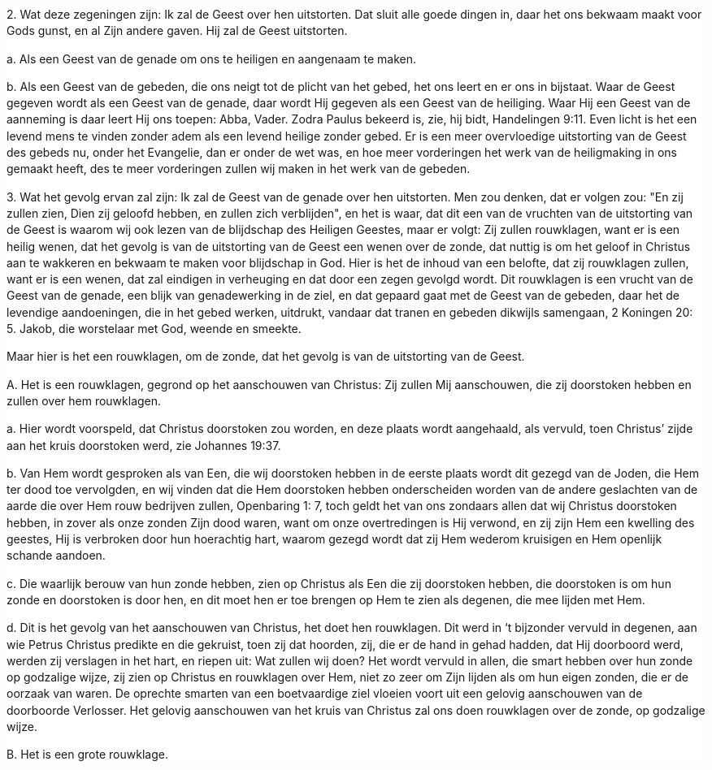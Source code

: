 2\. Wat deze zegeningen zijn: Ik zal de Geest over hen uitstorten. Dat sluit alle goede dingen in, daar het ons bekwaam maakt voor Gods gunst, en al Zijn andere gaven. Hij zal de Geest uitstorten.

a. Als een Geest van de genade om ons te heiligen en aangenaam te maken.

b. Als een Geest van de gebeden, die ons neigt tot de plicht van het gebed, het ons leert en er ons in bijstaat. Waar de Geest gegeven wordt als een Geest van de genade, daar wordt Hij gegeven als een Geest van de heiliging. Waar Hij een Geest van de aanneming is daar leert Hij ons toepen: Abba, Vader. Zodra Paulus bekeerd is, zie, hij bidt, Handelingen 9:11. Even licht is het een levend mens te vinden zonder adem als een levend heilige zonder gebed. Er is een meer overvloedige uitstorting van de Geest des gebeds nu, onder het Evangelie, dan er onder de wet was, en hoe meer vorderingen het werk van de heiligmaking in ons gemaakt heeft, des te meer vorderingen zullen wij maken in het werk van de gebeden.

3\. Wat het gevolg ervan zal zijn: Ik zal de Geest van de genade over hen uitstorten. Men zou denken, dat er volgen zou: "En zij zullen zien, Dien zij geloofd hebben, en zullen zich verblijden", en het is waar, dat dit een van de vruchten van de uitstorting van de Geest is waarom wij ook lezen van de blijdschap des Heiligen Geestes, maar er volgt: Zij zullen rouwklagen, want er is een heilig wenen, dat het gevolg is van de uitstorting van de Geest een wenen over de zonde, dat nuttig is om het geloof in Christus aan te wakkeren en bekwaam te maken voor blijdschap in God. Hier is het de inhoud van een belofte, dat zij rouwklagen zullen, want er is een wenen, dat zal eindigen in verheuging en dat door een zegen gevolgd wordt. Dit rouwklagen is een vrucht van de Geest van de genade, een blijk van genadewerking in de ziel, en dat gepaard gaat met de Geest van de gebeden, daar het de levendige aandoeningen, die in het gebed werken, uitdrukt, vandaar dat tranen en gebeden dikwijls samengaan, 2 Koningen 20: 5. Jakob, die worstelaar met God, weende en smeekte. 

Maar hier is het een rouwklagen, om de zonde, dat het gevolg is van de uitstorting van de Geest.

A. Het is een rouwklagen, gegrond op het aanschouwen van Christus: Zij zullen Mij aanschouwen, die zij doorstoken hebben en zullen over hem rouwklagen.

a. Hier wordt voorspeld, dat Christus doorstoken zou worden, en deze plaats wordt aangehaald, als vervuld, toen Christus’ zijde aan het kruis doorstoken werd, zie Johannes 19:37.

b. Van Hem wordt gesproken als van Een, die wij doorstoken hebben in de eerste plaats wordt dit gezegd van de Joden, die Hem ter dood toe vervolgden, en wij vinden dat die Hem doorstoken hebben onderscheiden worden van de andere geslachten van de aarde die over Hem rouw bedrijven zullen, Openbaring 1: 7, toch geldt het van ons zondaars allen dat wij Christus doorstoken hebben, in zover als onze zonden Zijn dood waren, want om onze overtredingen is Hij verwond, en zij zijn Hem een kwelling des geestes, Hij is verbroken door hun hoerachtig hart, waarom gezegd wordt dat zij Hem wederom kruisigen en Hem openlijk schande aandoen.

c. Die waarlijk berouw van hun zonde hebben, zien op Christus als Een die zij doorstoken hebben, die doorstoken is om hun zonde en doorstoken is door hen, en dit moet hen er toe brengen op Hem te zien als degenen, die mee lijden met Hem.

d. Dit is het gevolg van het aanschouwen van Christus, het doet hen rouwklagen. Dit werd in ‘t bijzonder vervuld in degenen, aan wie Petrus Christus predikte en die gekruist, toen zij dat hoorden, zij, die er de hand in gehad hadden, dat Hij doorboord werd, werden zij verslagen in het hart, en riepen uit: Wat zullen wij doen? Het wordt vervuld in allen, die smart hebben over hun zonde op godzalige wijze, zij zien op Christus en rouwklagen over Hem, niet zo zeer om Zijn lijden als om hun eigen zonden, die er de oorzaak van waren. De oprechte smarten van een boetvaardige ziel vloeien voort uit een gelovig aanschouwen van de doorboorde Verlosser. Het gelovig aanschouwen van het kruis van Christus zal ons doen rouwklagen over de zonde, op godzalige wijze.

B. Het is een grote rouwklage.
